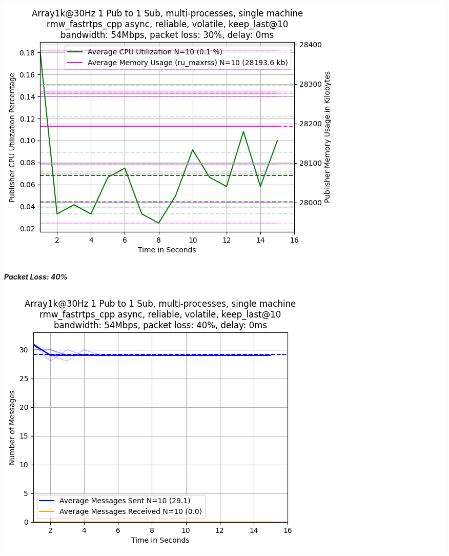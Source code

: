 ![](rmw_fastrtps_cpp_async_Array1k@30_reliable_volatile_keep_last@10_54bw_30loss_0delay/resource.png)

##### Packet Loss: 40%

![](rmw_fastrtps_cpp_async_Array1k@30_reliable_volatile_keep_last@10_54bw_40loss_0delay/average_sent_received.png)
